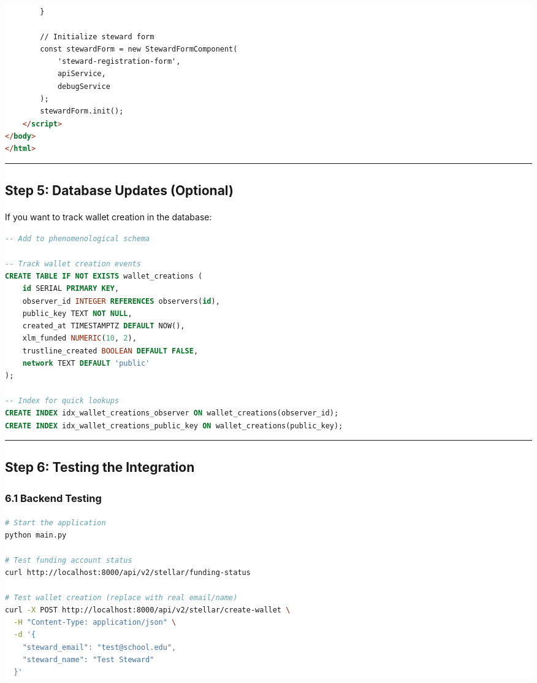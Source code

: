 ```html
        }
        
        // Initialize steward form
        const stewardForm = new StewardFormComponent(
            'steward-registration-form',
            apiService,
            debugService
        );
        stewardForm.init();
    </script>
</body>
</html>
```

---

## Step 5: Database Updates (Optional)

If you want to track wallet creation in the database:

```sql
-- Add to phenomenological schema

-- Track wallet creation events
CREATE TABLE IF NOT EXISTS wallet_creations (
    id SERIAL PRIMARY KEY,
    observer_id INTEGER REFERENCES observers(id),
    public_key TEXT NOT NULL,
    created_at TIMESTAMPTZ DEFAULT NOW(),
    xlm_funded NUMERIC(10, 2),
    trustline_created BOOLEAN DEFAULT FALSE,
    network TEXT DEFAULT 'public'
);

-- Index for quick lookups
CREATE INDEX idx_wallet_creations_observer ON wallet_creations(observer_id);
CREATE INDEX idx_wallet_creations_public_key ON wallet_creations(public_key);
```

---

## Step 6: Testing the Integration

### 6.1 Backend Testing

```bash
# Start the application
python main.py

# Test funding account status
curl http://localhost:8000/api/v2/stellar/funding-status

# Test wallet creation (replace with real email/name)
curl -X POST http://localhost:8000/api/v2/stellar/create-wallet \
  -H "Content-Type: application/json" \
  -d '{
    "steward_email": "test@school.edu",
    "steward_name": "Test Steward"
  }'
```
